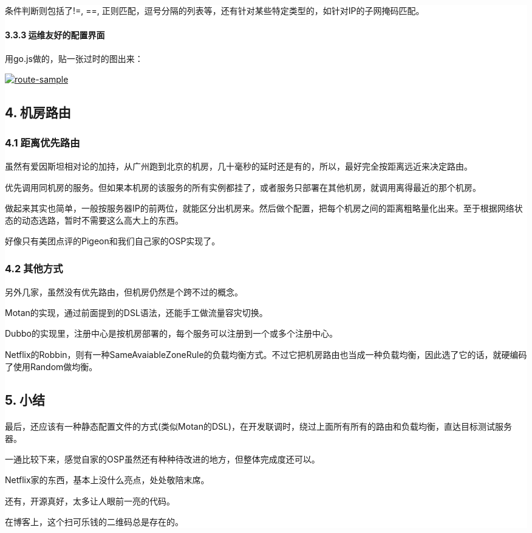 条件判断则包括了!=, ==, 正则匹配，逗号分隔的列表等，还有针对某些特定类型的，如针对IP的子网掩码匹配。

 

#### 3.3.3 运维友好的配置界面

用go.js做的，贴一张过时的图出来：

[![route-sample](http://files.blogcn.com/wp04/M00/00/D3/CpCCFVg1qq8AAAAAAASQWxO7lLw523.jpg)](http://files.blogcn.com/wp04/M00/00/D3/CpCCFVg1qq8AAAAAAASQWxO7lLw523.jpg)

 

 

## 4. 机房路由

### 4.1 距离优先路由

虽然有爱因斯坦相对论的加持，从广州跑到北京的机房，几十毫秒的延时还是有的，所以，最好完全按距离远近来决定路由。

优先调用同机房的服务。但如果本机房的该服务的所有实例都挂了，或者服务只部署在其他机房，就调用离得最近的那个机房。

做起来其实也简单，一般按服务器IP的前两位，就能区分出机房来。然后做个配置，把每个机房之间的距离粗略量化出来。至于根据网络状态的动态选路，暂时不需要这么高大上的东西。

好像只有美团点评的Pigeon和我们自己家的OSP实现了。

 

### 4.2 其他方式

另外几家，虽然没有优先路由，但机房仍然是个跨不过的概念。

Motan的实现，通过前面提到的DSL语法，还能手工做流量容灾切换。

Dubbo的实现里，注册中心是按机房部署的，每个服务可以注册到一个或多个注册中心。

Netflix的Robbin，则有一种SameAvaiableZoneRule的负载均衡方式。不过它把机房路由也当成一种负载均衡，因此选了它的话，就硬编码了使用Random做均衡。

 

## 5. 小结

最后，还应该有一种静态配置文件的方式(类似Motan的DSL)，在开发联调时，绕过上面所有所有的路由和负载均衡，直达目标测试服务器。

一通比较下来，感觉自家的OSP虽然还有种种待改进的地方，但整体完成度还可以。

Netflix家的东西，基本上没什么亮点，处处敬陪末席。

还有，开源真好，太多让人眼前一亮的代码。

在博客上，这个扫可乐钱的二维码总是存在的。